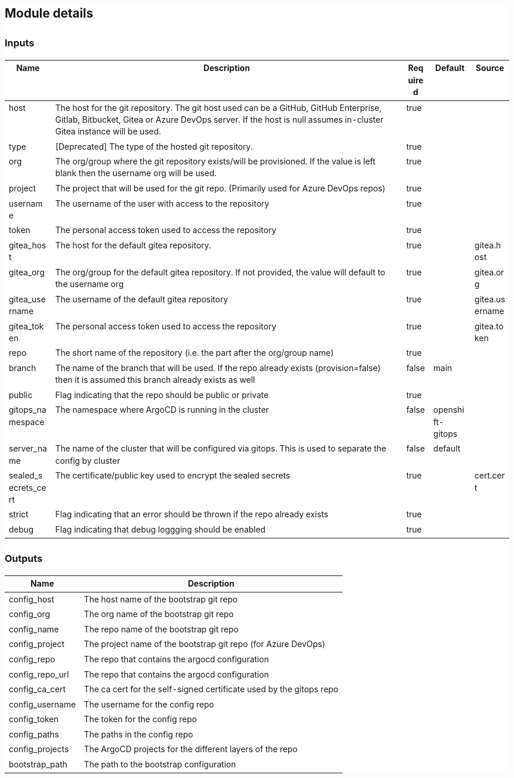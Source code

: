 ## Module details

### Inputs

| Name | Description | Required | Default | Source |
|------|-------------|---------|----------|--------|
| host | The host for the git repository. The git host used can be a GitHub, GitHub Enterprise, Gitlab, Bitbucket, Gitea or Azure DevOps server. If the host is null assumes in-cluster Gitea instance will be used. | true |  |  |
| type | [Deprecated] The type of the hosted git repository. | true |  |  |
| org | The org/group where the git repository exists/will be provisioned. If the value is left blank then the username org will be used. | true |  |  |
| project | The project that will be used for the git repo. (Primarily used for Azure DevOps repos) | true |  |  |
| username | The username of the user with access to the repository | true |  |  |
| token | The personal access token used to access the repository | true |  |  |
| gitea_host | The host for the default gitea repository. | true |  | gitea.host |
| gitea_org | The org/group for the default gitea repository. If not provided, the value will default to the username org | true |  | gitea.org |
| gitea_username | The username of the default gitea repository | true |  | gitea.username |
| gitea_token | The personal access token used to access the repository | true |  | gitea.token |
| repo | The short name of the repository (i.e. the part after the org/group name) | true |  |  |
| branch | The name of the branch that will be used. If the repo already exists (provision=false) then it is assumed this branch already exists as well | false | main |  |
| public | Flag indicating that the repo should be public or private | true |  |  |
| gitops_namespace | The namespace where ArgoCD is running in the cluster | false | openshift-gitops |  |
| server_name | The name of the cluster that will be configured via gitops. This is used to separate the config by cluster | false | default |  |
| sealed_secrets_cert | The certificate/public key used to encrypt the sealed secrets | true |  | cert.cert |
| strict | Flag indicating that an error should be thrown if the repo already exists | true |  |  |
| debug | Flag indicating that debug loggging should be enabled | true |  |  |

### Outputs

| Name | Description |
|------|-------------|
| config_host | The host name of the bootstrap git repo |
| config_org | The org name of the bootstrap git repo |
| config_name | The repo name of the bootstrap git repo |
| config_project | The project name of the bootstrap git repo (for Azure DevOps) |
| config_repo | The repo that contains the argocd configuration |
| config_repo_url | The repo that contains the argocd configuration |
| config_ca_cert | The ca cert for the self-signed certificate used by the gitops repo |
| config_username | The username for the config repo |
| config_token | The token for the config repo |
| config_paths | The paths in the config repo |
| config_projects | The ArgoCD projects for the different layers of the repo |
| bootstrap_path | The path to the bootstrap configuration |